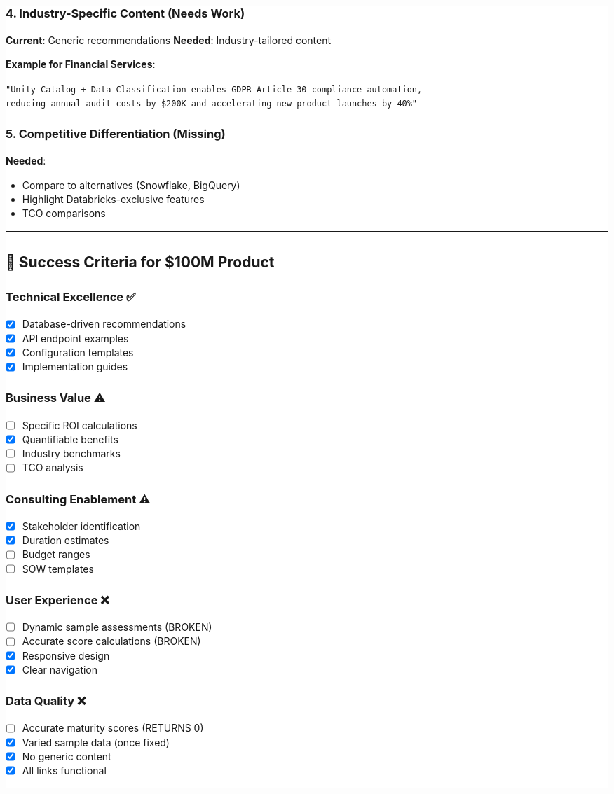 ### 4. Industry-Specific Content (Needs Work)
**Current**: Generic recommendations
**Needed**: Industry-tailored content

**Example for Financial Services**:
```
"Unity Catalog + Data Classification enables GDPR Article 30 compliance automation,
reducing annual audit costs by $200K and accelerating new product launches by 40%"
```

### 5. Competitive Differentiation (Missing)
**Needed**: 
- Compare to alternatives (Snowflake, BigQuery)
- Highlight Databricks-exclusive features
- TCO comparisons

---

## 🎯 Success Criteria for $100M Product

### Technical Excellence ✅
- [x] Database-driven recommendations
- [x] API endpoint examples
- [x] Configuration templates
- [x] Implementation guides

### Business Value ⚠️
- [ ] Specific ROI calculations
- [x] Quantifiable benefits
- [ ] Industry benchmarks
- [ ] TCO analysis

### Consulting Enablement ⚠️
- [x] Stakeholder identification
- [x] Duration estimates
- [ ] Budget ranges
- [ ] SOW templates

### User Experience ❌
- [ ] Dynamic sample assessments (BROKEN)
- [ ] Accurate score calculations (BROKEN)
- [x] Responsive design
- [x] Clear navigation

### Data Quality ❌
- [ ] Accurate maturity scores (RETURNS 0)
- [x] Varied sample data (once fixed)
- [x] No generic content
- [x] All links functional

---